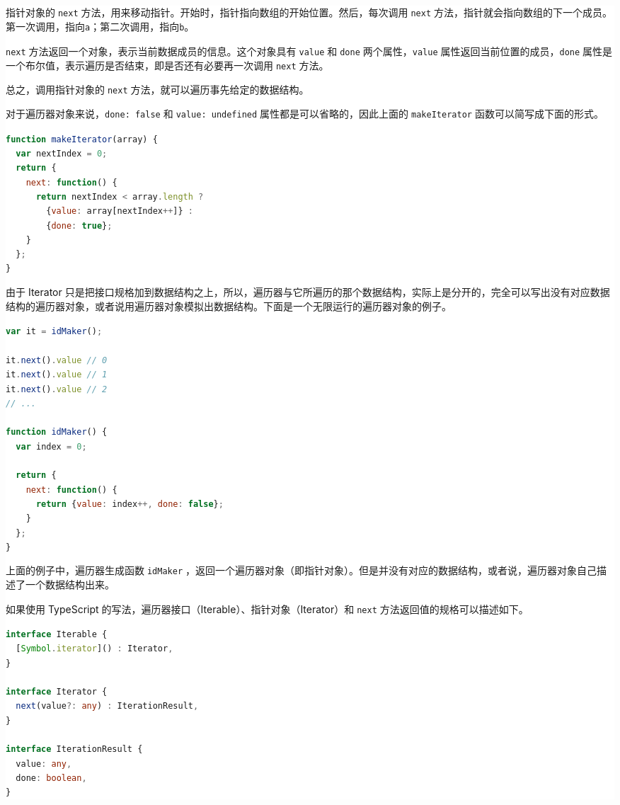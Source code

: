 指针对象的 `next` 方法，用来移动指针。开始时，指针指向数组的开始位置。然后，每次调用 `next` 方法，指针就会指向数组的下一个成员。第一次调用，指向`a`；第二次调用，指向`b`。

`next` 方法返回一个对象，表示当前数据成员的信息。这个对象具有 `value` 和 `done` 两个属性，`value` 属性返回当前位置的成员，`done` 属性是一个布尔值，表示遍历是否结束，即是否还有必要再一次调用 `next` 方法。

总之，调用指针对象的 `next` 方法，就可以遍历事先给定的数据结构。

对于遍历器对象来说，`done: false` 和 `value: undefined` 属性都是可以省略的，因此上面的 `makeIterator` 函数可以简写成下面的形式。

```javascript
function makeIterator(array) {
  var nextIndex = 0;
  return {
    next: function() {
      return nextIndex < array.length ?
        {value: array[nextIndex++]} :
        {done: true};
    }
  };
}
```

由于 Iterator 只是把接口规格加到数据结构之上，所以，遍历器与它所遍历的那个数据结构，实际上是分开的，完全可以写出没有对应数据结构的遍历器对象，或者说用遍历器对象模拟出数据结构。下面是一个无限运行的遍历器对象的例子。

```javascript
var it = idMaker();

it.next().value // 0
it.next().value // 1
it.next().value // 2
// ...

function idMaker() {
  var index = 0;

  return {
    next: function() {
      return {value: index++, done: false};
    }
  };
}
```

上面的例子中，遍历器生成函数 `idMaker` ，返回一个遍历器对象（即指针对象）。但是并没有对应的数据结构，或者说，遍历器对象自己描述了一个数据结构出来。

如果使用 TypeScript 的写法，遍历器接口（Iterable）、指针对象（Iterator）和 `next` 方法返回值的规格可以描述如下。

```typescript
interface Iterable {
  [Symbol.iterator]() : Iterator,
}

interface Iterator {
  next(value?: any) : IterationResult,
}

interface IterationResult {
  value: any,
  done: boolean,
}
```


  [Symbol.iterator]: Array.prototype[Symbol.iterator]
  [Symbol.iterator]: Array.prototype[Symbol.iterator]